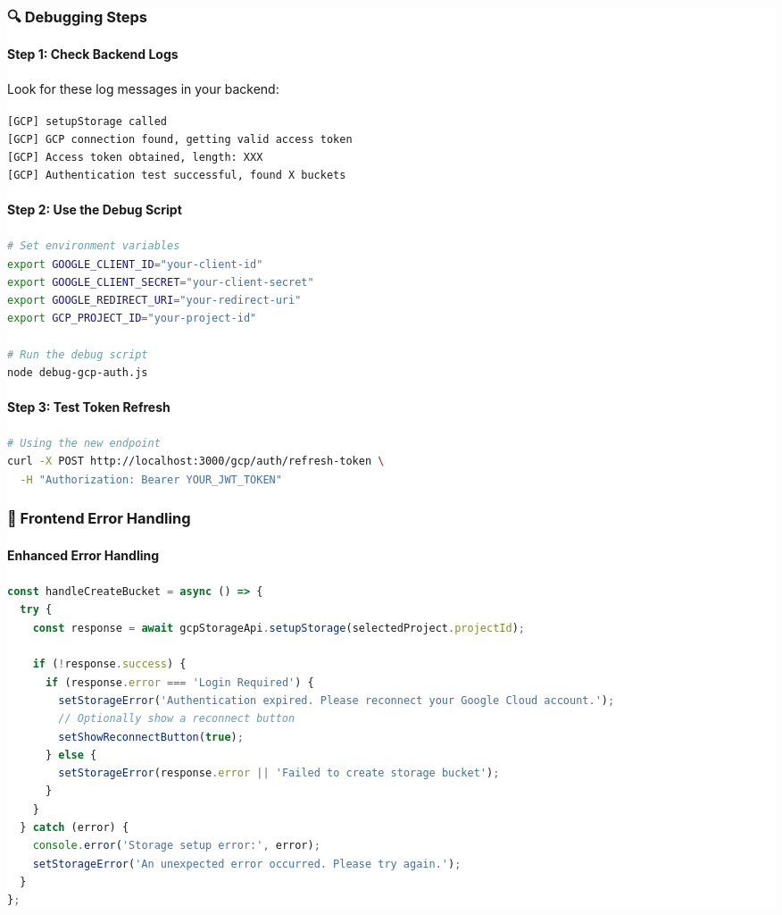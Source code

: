 ### **🔍 Debugging Steps**

#### **Step 1: Check Backend Logs**
Look for these log messages in your backend:
```
[GCP] setupStorage called
[GCP] GCP connection found, getting valid access token
[GCP] Access token obtained, length: XXX
[GCP] Authentication test successful, found X buckets
```

#### **Step 2: Use the Debug Script**
```bash
# Set environment variables
export GOOGLE_CLIENT_ID="your-client-id"
export GOOGLE_CLIENT_SECRET="your-client-secret"
export GOOGLE_REDIRECT_URI="your-redirect-uri"
export GCP_PROJECT_ID="your-project-id"

# Run the debug script
node debug-gcp-auth.js
```

#### **Step 3: Test Token Refresh**
```bash
# Using the new endpoint
curl -X POST http://localhost:3000/gcp/auth/refresh-token \
  -H "Authorization: Bearer YOUR_JWT_TOKEN"
```

### **🔧 Frontend Error Handling**

#### **Enhanced Error Handling**
```typescript
const handleCreateBucket = async () => {
  try {
    const response = await gcpStorageApi.setupStorage(selectedProject.projectId);
    
    if (!response.success) {
      if (response.error === 'Login Required') {
        setStorageError('Authentication expired. Please reconnect your Google Cloud account.');
        // Optionally show a reconnect button
        setShowReconnectButton(true);
      } else {
        setStorageError(response.error || 'Failed to create storage bucket');
      }
    }
  } catch (error) {
    console.error('Storage setup error:', error);
    setStorageError('An unexpected error occurred. Please try again.');
  }
};
```
